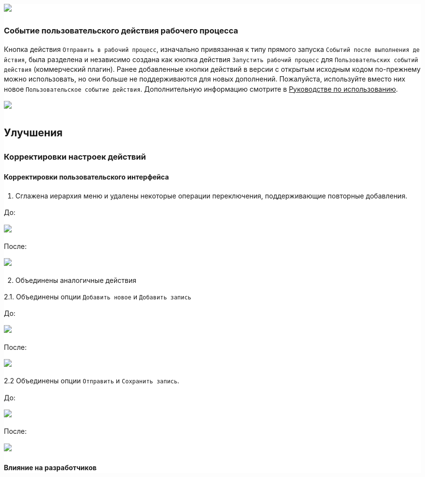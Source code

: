 <img src="https://static-docs.nocobase.com/202405191514748.png"/>

### Событие пользовательского действия рабочего процесса

Кнопка действия `Отправить в рабочий процесс`, изначально привязанная к типу прямого запуска `Событий после выполнения действия`, была разделена и независимо создана как кнопка действия `Запустить рабочий процесс` для `Пользовательских событий действия` (коммерческий плагин). Ранее добавленные кнопки действий в версии с открытым исходным кодом по-прежнему можно использовать, но они больше не поддерживаются для новых дополнений. Пожалуйста, используйте вместо них новое `Пользовательское событие действия`. Дополнительную информацию смотрите в [Руководстве по использованию](https://docs-cn.nocobase.com/handbook/workflow-custom-action-trigger).

<img src="https://static-docs.nocobase.com/202405191515770.png"/>

## Улучшения

### Корректировки настроек действий

#### Корректировки пользовательского интерфейса

1. Сглажена иерархия меню и удалены некоторые операции переключения, поддерживающие повторные добавления.

До:

<img src="https://static-docs.nocobase.com/202405191516585.png"/>

После:

<img src="https://static-docs.nocobase.com/202405191516026.png"/>

2. Объединены аналогичные действия

2.1. Объединены опции `Добавить новое` и `Добавить запись`

До:

<img src="https://static-docs.nocobase.com/202405191516874.png"/>

После:

<img src="https://static-docs.nocobase.com/202405191516737.png"/>

2.2 Объединены опции `Отправить` и `Сохранить запись`.

До:

<img src="https://static-docs.nocobase.com/202405191517966.png"/>

После:

<img src="https://static-docs.nocobase.com/202405191517078.png"/>

#### Влияние на разработчиков
